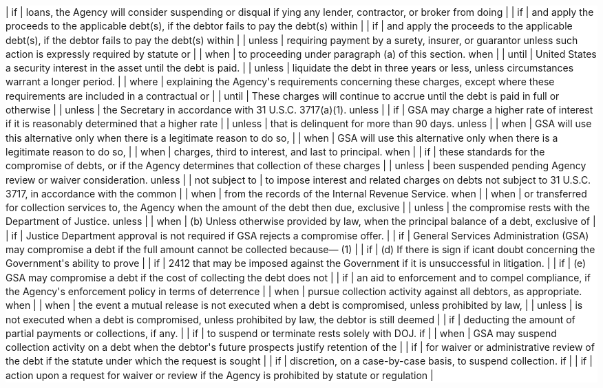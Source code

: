 | if             | loans, the Agency will consider suspending or disqual if ying any lender, contractor, or broker from doing                                  |
| if             | and apply the proceeds to the applicable debt(s), if the debtor fails to pay the debt(s) within                                             |
| if             | and apply the proceeds to the applicable debt(s), if the debtor fails to pay the debt(s) within                                             |
| unless         | requiring payment by a surety, insurer, or guarantor unless such action is expressly required by statute or                                 |
| when           | to proceeding under paragraph (a) of this section. when                                                                                     |
| until          | United States a security interest in the asset until  the debt is paid.                                                                     |
| unless         | liquidate the debt in three years or less, unless  circumstances warrant a longer period.                                                   |
| where          | explaining the Agency's requirements concerning these charges, except where these requirements are included in a contractual or             |
| until          | These charges will continue to accrue  until the debt is paid in full or otherwise                                                          |
| unless         | the Secretary in accordance with 31 U.S.C. 3717(a)(1). unless                                                                               |
| if             | GSA may charge a higher rate of interest if it is reasonably determined that a higher rate                                                  |
| unless         | that is delinquent for more than 90 days. unless                                                                                            |
| when           | GSA will use this alternative only  when there is a legitimate reason to do so,                                                             |
| when           | GSA will use this alternative only  when there is a legitimate reason to do so,                                                             |
| when           | charges, third to interest, and last to principal. when                                                                                     |
| if             | these standards for the compromise of debts, or if the Agency determines that collection of these charges                                   |
| unless         | been suspended pending Agency review or waiver consideration. unless                                                                        |
| not subject to | to impose interest and related charges on debts not subject to 31 U.S.C. 3717, in accordance with the common                                |
| when           | from the records of the Internal Revenue Service. when                                                                                      |
| when           | or transferred for collection services to, the Agency when the amount of the debt then due, exclusive                                       |
| unless         | the compromise rests with the Department of Justice. unless                                                                                 |
| when           | (b) Unless otherwise provided by law,  when the principal balance of a debt, exclusive of                                                   |
| if             | Justice Department approval is not required  if  GSA rejects a compromise offer.                                                            |
| if             | General Services Administration (GSA) may compromise a debt if the full amount cannot be collected because&#8212; (1)                       |
| if             | (d) If there is sign if icant doubt concerning the Government's ability to prove                                                            |
| if             | 2412 that may be imposed against the Government if  it is unsuccessful in litigation.                                                       |
| if             | (e) GSA may compromise a debt  if the cost of collecting the debt does not                                                                  |
| if             | an aid to enforcement and to compel compliance, if the Agency's enforcement policy in terms of deterrence                                   |
| when           | pursue collection activity against all debtors, as appropriate. when                                                                        |
| when           | the event a mutual release is not executed when a debt is compromised, unless prohibited by law,                                            |
| unless         | is not executed when a debt is compromised, unless prohibited by law, the debtor is still deemed                                            |
| if             | deducting the amount of partial payments or collections, if  any.                                                                           |
| if             | to suspend or terminate rests solely with DOJ. if                                                                                           |
| when           | GSA may suspend collection activity on a debt when the debtor's future prospects justify retention of the                                   |
| if             | for waiver or administrative review of the debt if the statute under which the request is sought                                            |
| if             | discretion, on a case-by-case basis, to suspend collection. if                                                                              |
| if             | action upon a request for waiver or review if the Agency is prohibited by statute or regulation                                             |